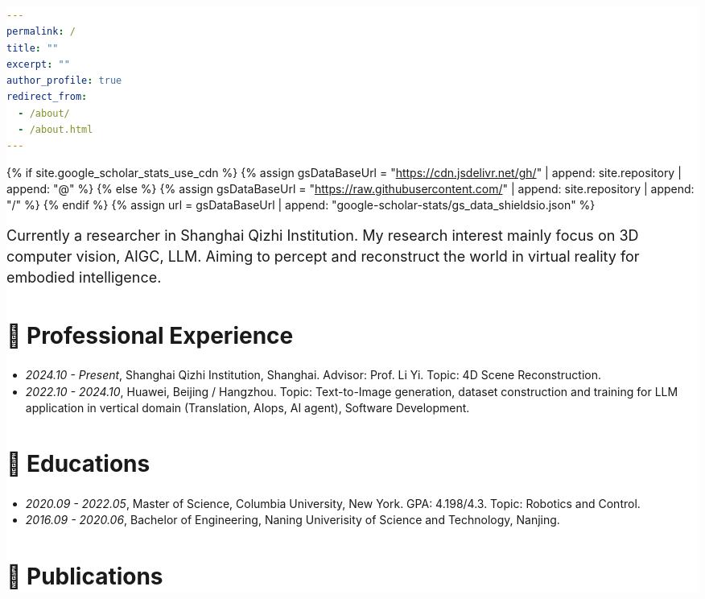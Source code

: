 ```yaml
---
permalink: /
title: ""
excerpt: ""
author_profile: true
redirect_from: 
  - /about/
  - /about.html
---
```


{% if site.google_scholar_stats_use_cdn %}
{% assign gsDataBaseUrl = "https://cdn.jsdelivr.net/gh/" | append: site.repository | append: "@" %}
{% else %}
{% assign gsDataBaseUrl = "https://raw.githubusercontent.com/" | append: site.repository | append: "/" %}
{% endif %}
{% assign url = gsDataBaseUrl | append: "google-scholar-stats/gs_data_shieldsio.json" %}

<span class='anchor' id='about-me'></span>

<font size=4> Currently a researcher in Shanghai Qizhi Institution. My research interest mainly focus on 3D computer vision, AIGC, LLM. Aiming to percept and reconstruct the world in virtual reality for embodied intelligence. </font>









# 💬 Professional Experience
- *2024.10 - Present*, Shanghai Qizhi Institution, Shanghai. Advisor: Prof. Li Yi. Topic: 4D Scene Reconstruction.
- *2022.10 - 2024.10*, Huawei, Beijing / Hangzhou. Topic: Text-to-Image generation, dataset construction and training for LLM application in vertical domain (Translation, AIops, AI agent), Software Development. 

# 📖 Educations
- *2020.09 - 2022.05*, Master of Science, Columbia University, New York. GPA: 4.198/4.3. Topic: Robotics and Control.
- *2016.09 - 2020.06*, Bachelor of Engineering, Naning Univerisity of Science and Technology, Nanjing. 

# 📝 Publications 
